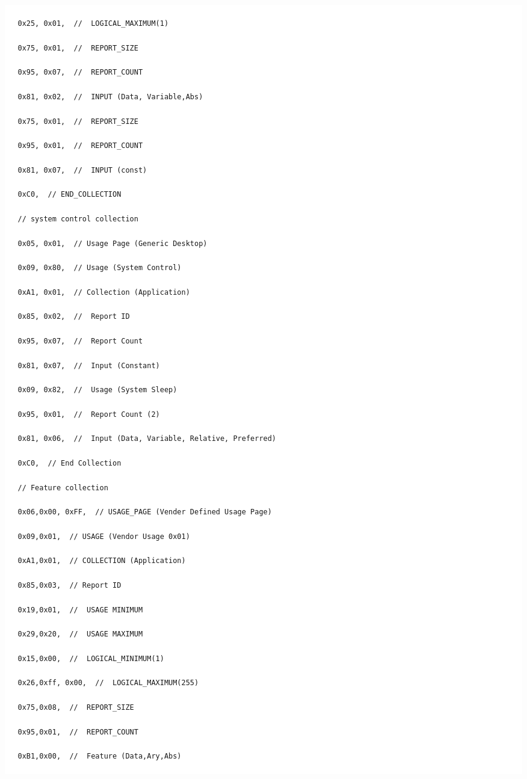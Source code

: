 ```
 
   0x25, 0x01,  //  LOGICAL_MAXIMUM(1)  
 
   0x75, 0x01,  //  REPORT_SIZE 
 
   0x95, 0x07,  //  REPORT_COUNT 
 
   0x81, 0x02,  //  INPUT (Data, Variable,Abs)
 
   0x75, 0x01,  //  REPORT_SIZE 
 
   0x95, 0x01,  //  REPORT_COUNT
 
   0x81, 0x07,  //  INPUT (const)
 
   0xC0,  // END_COLLECTION
 
   // system control collection
 
   0x05, 0x01,  // Usage Page (Generic Desktop)
 
   0x09, 0x80,  // Usage (System Control)
 
   0xA1, 0x01,  // Collection (Application)
 
   0x85, 0x02,  //  Report ID 
 
   0x95, 0x07,  //  Report Count 
 
   0x81, 0x07,  //  Input (Constant)  
 
   0x09, 0x82,  //  Usage (System Sleep)
 
   0x95, 0x01,  //  Report Count (2)
 
   0x81, 0x06,  //  Input (Data, Variable, Relative, Preferred)
 
   0xC0,  // End Collection
 
   // Feature collection
 
   0x06,0x00, 0xFF,  // USAGE_PAGE (Vender Defined Usage Page)
 
   0x09,0x01,  // USAGE (Vendor Usage 0x01)
 
   0xA1,0x01,  // COLLECTION (Application)
 
   0x85,0x03,  // Report ID 
 
   0x19,0x01,  //  USAGE MINIMUM 
 
   0x29,0x20,  //  USAGE MAXIMUM 
 
   0x15,0x00,  //  LOGICAL_MINIMUM(1)
 
   0x26,0xff, 0x00,  //  LOGICAL_MAXIMUM(255)
 
   0x75,0x08,  //  REPORT_SIZE 
 
   0x95,0x01,  //  REPORT_COUNT 
 
   0xB1,0x00,  //  Feature (Data,Ary,Abs)
 
```